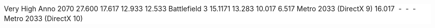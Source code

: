 <td >Very High
</td>
</tr>
<tr >

<td >Anno 2070
</td>

<td >27.600
</td>

<td >17.617
</td>

<td >12.933
</td>

<td >12.533
</td>
</tr>
<tr >

<td >Battlefield 3
</td>

<td >15.1171
</td>

<td >13.283
</td>

<td >10.017
</td>

<td >6.517
</td>
</tr>
<tr >

<td >Metro 2033 (DirectX 9)
</td>

<td >16.017
</td>

<td > -
</td>

<td > -
</td>

<td > -
</td>
</tr>
<tr >

<td >Metro 2033 (DirectX 10)
</td>
